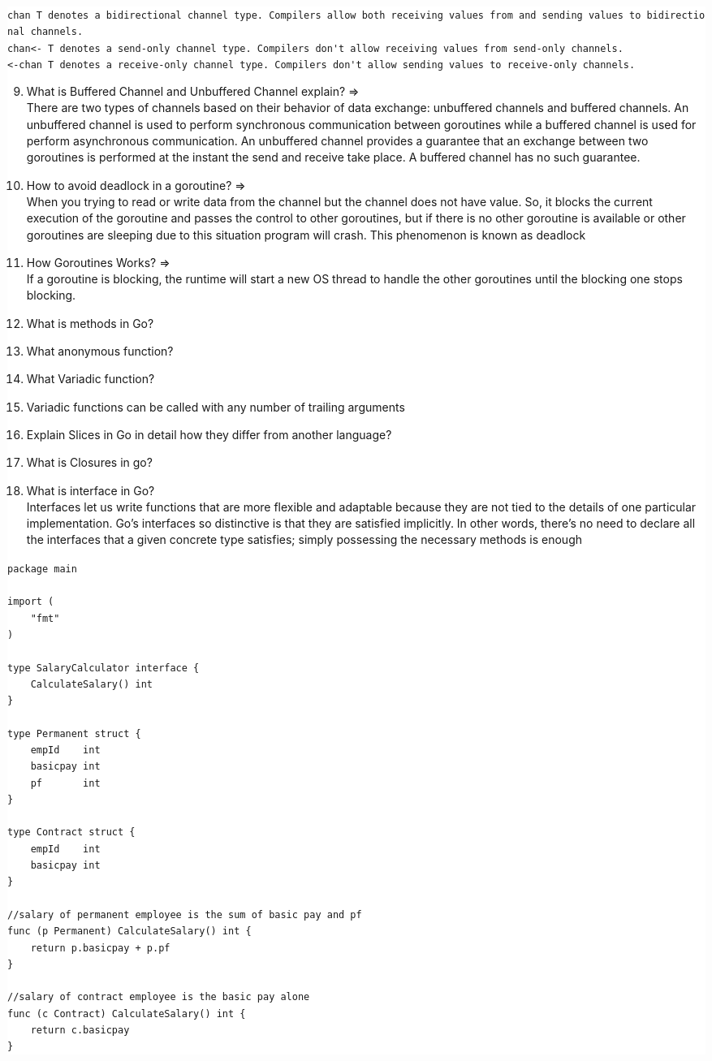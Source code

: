     chan T denotes a bidirectional channel type. Compilers allow both receiving values from and sending values to bidirectional channels.
    chan<- T denotes a send-only channel type. Compilers don't allow receiving values from send-only channels.
    <-chan T denotes a receive-only channel type. Compilers don't allow sending values to receive-only channels.

9) What is Buffered Channel and Unbuffered Channel explain?  =>  
There are two types of channels based on their behavior of data exchange: unbuffered channels and buffered channels. An unbuffered channel is used to perform synchronous communication between goroutines while a buffered channel is used for perform asynchronous communication. An unbuffered channel provides a guarantee that an exchange between two goroutines is performed at the instant the send and receive take place. A buffered channel has no such guarantee.
10) How to avoid deadlock in a goroutine?  =>  
When you trying to read or write data from the channel but the channel does not have value. So, it blocks the current execution of the goroutine and passes the control to other goroutines, but if there is no other goroutine is available or other goroutines are sleeping due to this situation program will crash. This phenomenon is known as deadlock
11) How Goroutines Works?  =>  
If a goroutine is blocking, the runtime will start a new OS thread to handle the other goroutines until the blocking one stops blocking.
12) What is methods in Go?  

13) What anonymous function?  
14) What Variadic function?  
15) Variadic functions can be called with any number of trailing arguments
16) Explain Slices in Go in detail how they differ from another language?  
17) What is Closures in go?  
18) What is interface in Go?  
    Interfaces let us write functions that are more flexible and adaptable because they are not tied to the details of one particular implementation. Go’s interfaces so distinctive is that they are satisfied implicitly. In other words, there’s no need to declare all the interfaces that a given concrete type satisfies; simply possessing the necessary methods is enough
```
package main

import (  
    "fmt"
)

type SalaryCalculator interface {  
    CalculateSalary() int
}

type Permanent struct {  
    empId    int
    basicpay int
    pf       int
}

type Contract struct {  
    empId    int
    basicpay int
}

//salary of permanent employee is the sum of basic pay and pf
func (p Permanent) CalculateSalary() int {  
    return p.basicpay + p.pf
}

//salary of contract employee is the basic pay alone
func (c Contract) CalculateSalary() int {  
    return c.basicpay
}

```
